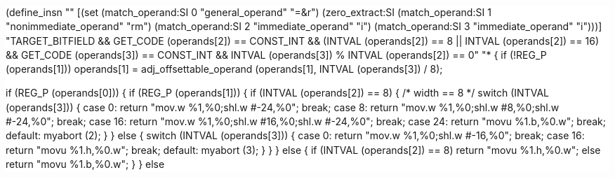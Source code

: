 (define_insn ""
  [(set (match_operand:SI 0 "general_operand" "=&r")
	(zero_extract:SI (match_operand:SI 1 "nonimmediate_operand" "rm")
			 (match_operand:SI 2 "immediate_operand" "i")
			 (match_operand:SI 3 "immediate_operand" "i")))]
  "TARGET_BITFIELD
   && GET_CODE (operands[2]) == CONST_INT
   && (INTVAL (operands[2]) == 8 || INTVAL (operands[2]) == 16)
   && GET_CODE (operands[3]) == CONST_INT
   && INTVAL (operands[3]) % INTVAL (operands[2]) == 0"
  "*
{
  if (!REG_P (operands[1]))
    operands[1]
      = adj_offsettable_operand (operands[1], INTVAL (operands[3]) / 8);

  if (REG_P (operands[0]))
    {
      if (REG_P (operands[1]))
	{
	  if (INTVAL (operands[2]) == 8)
	    {			/* width == 8 */
	      switch (INTVAL (operands[3]))
		{
		case 0:
		  return \"mov.w %1,%0;shl.w #-24,%0\";
		  break;
		case 8:
		  return \"mov.w %1,%0;shl.w #8,%0;shl.w #-24,%0\";
		  break;
		case 16:
		  return \"mov.w %1,%0;shl.w #16,%0;shl.w #-24,%0\";
		  break;
		case 24:
		  return \"movu %1.b,%0.w\";
		  break;
		default:
		  myabort (2);
		}
	    }
	  else
	    {
	      switch (INTVAL (operands[3]))
		{
		case 0:
		  return \"mov.w %1,%0;shl.w #-16,%0\";
		  break;
		case 16:
		  return \"movu %1.h,%0.w\";
		  break;
		default:
		  myabort (3);
		}
	    }
	}
      else
	{
	  if (INTVAL (operands[2]) == 8)
	    return \"movu %1.h,%0.w\";
	  else
	    return \"movu %1.b,%0.w\";
	}
    }
  else